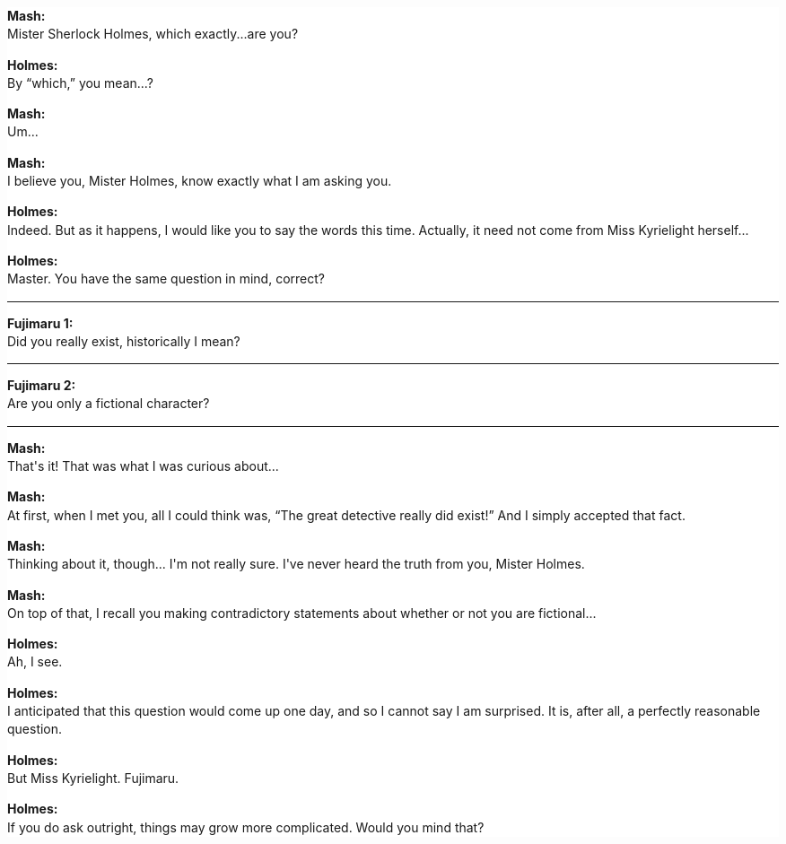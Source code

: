 **Mash:**   
Mister Sherlock Holmes, which exactly...are you?   
   
**Holmes:**   
By “which,” you mean...?   
   
**Mash:**   
Um...   
   
**Mash:**   
I believe you, Mister Holmes, know exactly what I am asking you.   
   
**Holmes:**   
Indeed. But as it happens, I would like you to say the words this time. Actually, it need not come from Miss Kyrielight herself...   
   
**Holmes:**   
Master. You have the same question in mind, correct?   
   
  
---  
  
**Fujimaru 1:**   
Did you really exist, historically I mean?  
  
---  
  
**Fujimaru 2:**   
Are you only a fictional character?  
   
  
---  
   
**Mash:**   
That's it! That was what I was curious about...   
   
**Mash:**   
At first, when I met you, all I could think was, “The great detective really did exist!” And I simply accepted that fact.   
   
**Mash:**   
Thinking about it, though... I'm not really sure. I've never heard the truth from you, Mister Holmes.   
   
**Mash:**   
On top of that, I recall you making contradictory statements about whether or not you are fictional...   
   
**Holmes:**   
Ah, I see.   
   
**Holmes:**   
I anticipated that this question would come up one day, and so I cannot say I am surprised. It is, after all, a perfectly reasonable question.   
   
**Holmes:**   
But Miss Kyrielight. Fujimaru.   
   
**Holmes:**   
If you do ask outright, things may grow more complicated. Would you mind that?   
   